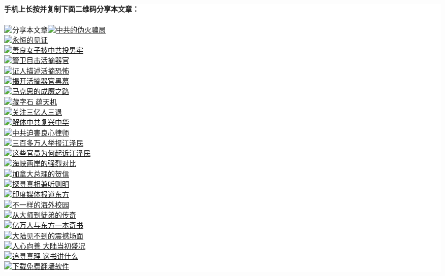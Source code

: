 <strong>手机上长按并复制下面二维码分享本文章：</strong><br><br><img src="https://chart.apis.google.com/chart?cht=qr&chs=240x240&choe=UTF-8&chld=M|2&chl=https://github.com/qezyik366/djy/blob/master/gb/17/6/29/n9338011.md%231" title="分享本文章"></td><td VALIGN=TOP><a href="https://github.com/qezyik366/djy/blob/master/gb/16/1/21/n4622075.md?dfh#1" target="_blank"><img src="https://raw.githubusercontent.com/qezyik366/djy/master/gb/300/wei-f1.jpg" title="中共的伪火骗局"  alt="中共的伪火骗局"></a><br><a href="https://github.com/qezyik366/www/blob/master/README.md?dfh#9" target="_blank"><img src="https://raw.githubusercontent.com/qezyik366/djy/master/gb/300/yong-h.jpg" title="永恒的见证"  alt="永恒的见证"></a><br><a href="https://github.com/qezyik366/djy/blob/master/gb/13/9/29/n3974789.md?dfh#1" target="_blank"><img src="https://raw.githubusercontent.com/qezyik366/djy/master/gb/300/shang-lnz.jpg" title="善良女子被中共投男牢"  alt="善良女子被中共投男牢"></a><br><a href="https://github.com/qezyik366/djy/blob/master/gb/16/3/16/n4663449.md?dfh#1" target="_blank"><img src="https://raw.githubusercontent.com/qezyik366/djy/master/gb/300/huo-z3.jpg" title="警卫目击活摘器官"  alt="警卫目击活摘器官"></a><br><a href="https://github.com/qezyik366/djy/blob/master/gb/16/8/7/n8177641.md?dfh#1" target="_blank"><img src="https://raw.githubusercontent.com/qezyik366/djy/master/gb/300/huo-z4.jpg" title="证人描述活摘恐怖"  alt="证人描述活摘恐怖"></a><br><a href="https://github.com/qezyik366/djy/blob/master/gb/10/4/19/n2881569.md?dfh#1" target="_blank"><img src="https://raw.githubusercontent.com/qezyik366/djy/master/gb/300/huo-z1.jpg" title="揭开活摘器官黑幕"  alt="揭开活摘器官黑幕"></a><br><a href="https://github.com/qezyik366/djy/blob/master/gb/10/11/7/n3077476.md?dfh#1" target="_blank"><img src="https://raw.githubusercontent.com/qezyik366/djy/master/gb/300/ma-ks.jpg" title="马克思的成魔之路"  alt="马克思的成魔之路"></a><br><a href="https://github.com/qezyik366/djy/blob/master/gb/14/6/9/n4173977.md?dfh#1" target="_blank"><img src="https://raw.githubusercontent.com/qezyik366/djy/master/gb/300/chang-zs.jpg" title="藏字石 蕴天机"  alt="藏字石 蕴天机"></a><br><a href="https://github.com/qezyik366/djy/blob/master/gb/18/5/10/n10381511.md?dfh#1" target="_blank"><img src="https://raw.githubusercontent.com/qezyik366/djy/master/gb/300/st1.jpg" title="关注三亿人三退"  alt="关注三亿人三退"></a><br><a href="https://github.com/qezyik366/djy/blob/master/gb/18/3/21/n10237682.md?dfh#1" target="_blank"><img src="https://raw.githubusercontent.com/qezyik366/djy/master/gb/300/jie-t.jpg" title="解体中共复兴中华"  alt="解体中共复兴中华"></a><br><a href="https://github.com/qezyik366/djy/blob/master/gb/9/2/9/n2422991.md?dfh#1" target="_blank"><img src="https://raw.githubusercontent.com/qezyik366/djy/master/gb/300/gao-zs.jpg" title="中共迫害良心律师"  alt="中共迫害良心律师"></a><br><a href="https://github.com/qezyik366/djy/blob/master/gb/18/12/9/n10900044.md?dfh#1" target="_blank"><img src="https://raw.githubusercontent.com/qezyik366/djy/master/gb/300/sj1.jpg" title="三百多万人举报江泽民"  alt="三百多万人举报江泽民"></a><br><a href="https://github.com/qezyik366/djy/blob/master/gb/18/8/28/n10672014.md?dfh#1" target="_blank"><img src="https://raw.githubusercontent.com/qezyik366/djy/master/gb/300/sj2.jpg" title="这些官员为何起诉江泽民"  alt="这些官员为何起诉江泽民"></a><br><a href="https://github.com/qezyik366/djy/blob/master/gb/8/12/18/n2367165.md?dfh#1" target="_blank"><img src="https://raw.githubusercontent.com/qezyik366/djy/master/gb/300/liangan.jpg" title="海峡两岸的强烈对比"  alt="海峡两岸的强烈对比"></a><br><a href="https://github.com/qezyik366/djy/blob/master/gb/15/12/10/n4593139.md?dfh#1" target="_blank"><img src="https://raw.githubusercontent.com/qezyik366/djy/master/gb/300/jia-ndzl.jpg" title="加拿大总理的贺信"  alt="加拿大总理的贺信"></a><br><a href="https://github.com/qezyik366/djy/blob/master/gb/11/6/17/n3289382.md?dfh#1" target="_blank"><img src="https://raw.githubusercontent.com/qezyik366/djy/master/gb/300/xiao-wd.jpg" title="探寻真相兼听则明"  alt="探寻真相兼听则明"></a><br><a href="https://github.com/qezyik366/djy/blob/master/gb/18/10/27/n10812623.md?dfh#1" target="_blank"><img src="https://raw.githubusercontent.com/qezyik366/djy/master/gb/300/yindu.jpg" title="印度媒体报道东方"  alt="印度媒体报道东方"></a><br><a href="https://github.com/qezyik366/djy/blob/master/gb/18/6/9/n10469652.md?dfh#1" target="_blank"><img src="https://raw.githubusercontent.com/qezyik366/djy/master/gb/300/xie-j.jpg" title="不一样的海外校园"  alt="不一样的海外校园"></a><br><a href="https://github.com/qezyik366/djy/blob/master/gb/7/4/5/n1669415.md?dfh#1" target="_blank"><img src="https://raw.githubusercontent.com/qezyik366/djy/master/gb/300/li-up.jpg" title="从大师到徒弟的传奇"  alt="从大师到徒弟的传奇"></a><br><a href="https://github.com/qezyik366/djy/blob/master/gb/17/5/26/n9191512.md?dfh#1" target="_blank"><img src="https://raw.githubusercontent.com/qezyik366/djy/master/gb/300/zfl2.jpg" title="亿万人与东方一本奇书"  alt="亿万人与东方一本奇书"></a><br><a href="https://github.com/qezyik366/djy/blob/master/gb/13/11/27/n4020290.md?dfh#1" target="_blank"><img src="https://raw.githubusercontent.com/qezyik366/djy/master/gb/300/zhen-h.jpg" title="大陆见不到的震撼场面"  alt="大陆见不到的震撼场面"></a><br><a href="https://github.com/qezyik366/djy/blob/master/gb/15/7/17/n4482910.md?dfh#1" target="_blank"><img src="https://raw.githubusercontent.com/qezyik366/djy/master/gb/300/dalu-sk.jpg" title="人心向善 大陆当初盛况"  alt="人心向善 大陆当初盛况"></a><br><a href="https://github.com/qezyik366/djy/blob/master/gb/19/1/5/n10955468.md?dfh#1" target="_blank"><img src="https://raw.githubusercontent.com/qezyik366/djy/master/gb/300/zfl1.jpg" title="追寻真理 这书讲什么"  alt="追寻真理 这书讲什么"></a><br><a href="https://github.com/qezyik366/www/blob/master/README.md?dfh#1" target="_blank"><img src="https://raw.githubusercontent.com/qezyik366/djy/master/gb/300/fq1.jpg" title="下载免费翻墙软件"  alt="下载免费翻墙软件"></a><br></td></tr></table>
